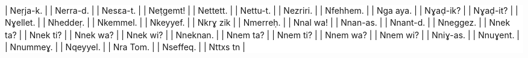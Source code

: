| Neṛja-k. |
| Nerra-d. |
| Nesɛa-t. |
| Neṭgemt! |
| Nettett. |
| Nettu-t. |
| Nezriri. |
| Nfehhem. |
| Nga aya. |
| Nɣaḍ-ik? |
| Nɣaḍ-it? |
| Nɣellet. |
| Nheddeṛ. |
| Nkemmel. |
| Nkeyyef. |
| Nkrɣ zik |
| Nmerreḥ. |
| Nnal wa! |
| Nnan-as. |
| Nnant-d. |
| Nneggez. |
| Nnek ta? |
| Nnek ti? |
| Nnek wa? |
| Nnek wi? |
| Nneknan. |
| Nnem ta? |
| Nnem ti? |
| Nnem wa? |
| Nnem wi? |
| Nniɣ-as. |
| Nnuɣent. |
| Nnummeɣ. |
| Nqeyyel. |
| Nra Tom. |
| Nseffeq. |
| Nttxs tn |